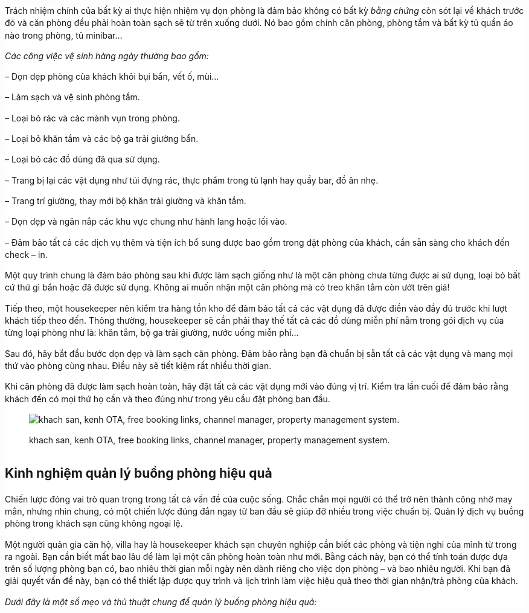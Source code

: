 Trách nhiệm chính của bất kỳ ai thực hiện nhiệm vụ dọn phòng là đảm bảo không có bất kỳ _bằng chứng_ còn sót lại về khách trước đó và căn phòng đều phải hoàn toàn sạch sẽ từ trên xuống dưới. Nó bao gồm chính căn phòng, phòng tắm và bất kỳ tủ quần áo nào trong phòng, tủ minibar…

_Các công việc vệ sinh hàng ngày thường bao gồm:_

– Dọn dẹp phòng của khách khỏi bụi bẩn, vết ố, mùi…

– Làm sạch và vệ sinh phòng tắm.

– Loại bỏ rác và các mảnh vụn trong phòng.

– Loại bỏ khăn tắm và các bộ ga trải giường bẩn.

– Loại bỏ các đồ dùng đã qua sử dụng.

– Trang bị lại các vật dụng như túi đựng rác, thực phẩm trong tủ lạnh hay quầy bar, đồ ăn nhẹ.

– Trang trí giường, thay mới bộ khăn trải giường và khăn tắm.

– Dọn dẹp và ngăn nắp các khu vực chung như hành lang hoặc lối vào.

– Đảm bảo tất cả các dịch vụ thêm và tiện ích bổ sung được bao gồm trong đặt phòng của khách, cần sẵn sàng cho khách đến check – in.

Một quy trình chung là đảm bảo phòng sau khi được làm sạch giống như là một căn phòng chưa từng được ai sử dụng, loại bỏ bất cứ thứ gì bẩn hoặc đã được sử dụng. Không ai muốn nhận một căn phòng mà có treo khăn tắm còn ướt trên giá!

Tiếp theo, một housekeeper nên kiểm tra hàng tồn kho để đảm bảo tất cả các vật dụng đã được điền vào đầy đủ trước khi lượt khách tiếp theo đến. Thông thường, housekeeper sẽ cần phải thay thế tất cả các đồ dùng miễn phí nằm trong gói dịch vụ của từng loại phòng như là: khăn tắm, bộ ga trải giường, nước uống miễn phí…

Sau đó, hãy bắt đầu bước dọn dẹp và làm sạch căn phòng. Đảm bảo rằng bạn đã chuẩn bị sẵn tất cả các vật dụng và mang mọi thứ vào phòng cùng nhau. Điều này sẽ tiết kiệm rất nhiều thời gian.

Khi căn phòng đã được làm sạch hoàn toàn, hãy đặt tất cả các vật dụng mới vào đúng vị trí. Kiểm tra lần cuối để đảm bảo rằng khách đến có mọi thứ họ cần và theo đúng như trong yêu cầu đặt phòng ban đầu.

<figure><img src="https://banmaixanh.org/image/article/khach-san-061.jpg" alt="khach san, kenh OTA, free booking links, channel manager, property management system." title="khach-san" height=100% width=100%><figcaption></p>khach san, kenh OTA, free booking links, channel manager, property management system.</p></figcaption></figure>

## Kinh nghiệm quản lý buồng phòng hiệu quả

Chiến lược đóng vai trò quan trọng trong tất cả vấn đề của cuộc sống. Chắc chắn mọi người có thể trở nên thành công nhờ may mắn, nhưng nhìn chung, có một chiến lược đúng đắn ngay từ ban đầu sẽ giúp đỡ nhiều trong việc chuẩn bị. Quản lý dịch vụ buồng phòng trong khách sạn cũng không ngoại lệ.

Một người quản gia căn hộ, villa hay là housekeeper khách sạn chuyên nghiệp cần biết các phòng và tiện nghi của mình từ trong ra ngoài. Bạn cần biết mất bao lâu để làm lại một căn phòng hoàn toàn như mới. Bằng cách này, bạn có thể tính toán được dựa trên số lượng phòng bạn có, bao nhiêu thời gian mỗi ngày nên dành riêng cho việc dọn phòng – và bao nhiêu người. Khi bạn đã giải quyết vấn đề này, bạn có thể thiết lập được quy trình và lịch trình làm việc hiệu quả theo thời gian nhận/trả phòng của khách.

_Dưới đây là một số mẹo và thủ thuật chung để quản lý buồng phòng hiệu quả:_
